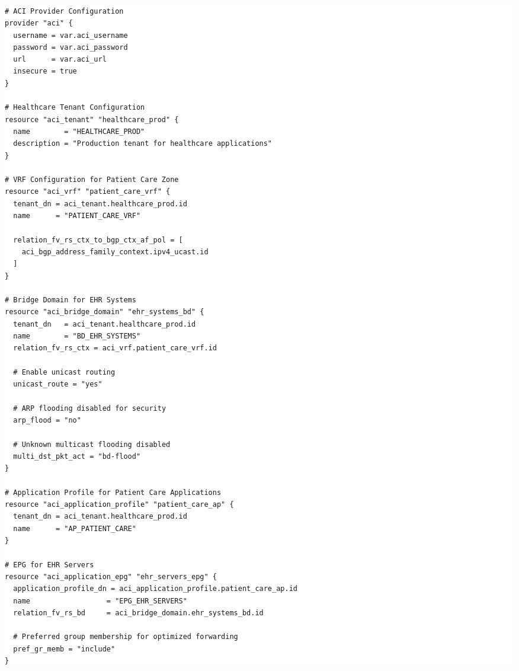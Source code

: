 ```hcl
# ACI Provider Configuration
provider "aci" {
  username = var.aci_username
  password = var.aci_password
  url      = var.aci_url
  insecure = true
}

# Healthcare Tenant Configuration
resource "aci_tenant" "healthcare_prod" {
  name        = "HEALTHCARE_PROD"
  description = "Production tenant for healthcare applications"
}

# VRF Configuration for Patient Care Zone
resource "aci_vrf" "patient_care_vrf" {
  tenant_dn = aci_tenant.healthcare_prod.id
  name      = "PATIENT_CARE_VRF"
  
  relation_fv_rs_ctx_to_bgp_ctx_af_pol = [
    aci_bgp_address_family_context.ipv4_ucast.id
  ]
}

# Bridge Domain for EHR Systems
resource "aci_bridge_domain" "ehr_systems_bd" {
  tenant_dn   = aci_tenant.healthcare_prod.id
  name        = "BD_EHR_SYSTEMS"
  relation_fv_rs_ctx = aci_vrf.patient_care_vrf.id
  
  # Enable unicast routing
  unicast_route = "yes"
  
  # ARP flooding disabled for security
  arp_flood = "no"
  
  # Unknown multicast flooding disabled
  multi_dst_pkt_act = "bd-flood"
}

# Application Profile for Patient Care Applications
resource "aci_application_profile" "patient_care_ap" {
  tenant_dn = aci_tenant.healthcare_prod.id
  name      = "AP_PATIENT_CARE"
}

# EPG for EHR Servers
resource "aci_application_epg" "ehr_servers_epg" {
  application_profile_dn = aci_application_profile.patient_care_ap.id
  name                  = "EPG_EHR_SERVERS"
  relation_fv_rs_bd     = aci_bridge_domain.ehr_systems_bd.id
  
  # Preferred group membership for optimized forwarding
  pref_gr_memb = "include"
}
```
